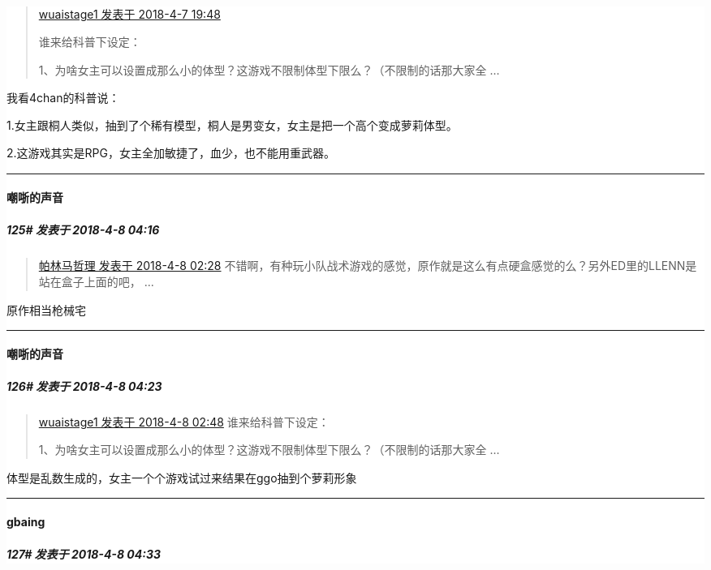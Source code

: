 

<blockquote><a href="httphttps://bbs.saraba1st.com/2b/forum.php?mod=redirect&amp;goto=findpost&amp;pid=39128087&amp;ptid=1550724" target="_blank">wuaistage1 发表于 2018-4-7 19:48</a>

谁来给科普下设定：


1、为啥女主可以设置成那么小的体型？这游戏不限制体型下限么？（不限制的话那大家全 ...</blockquote>
我看4chan的科普说：

1.女主跟桐人类似，抽到了个稀有模型，桐人是男变女，女主是把一个高个变成萝莉体型。

2.这游戏其实是RPG，女主全加敏捷了，血少，也不能用重武器。







-----

####  嘲哳的声音  
##### 125#       发表于 2018-4-8 04:16



<blockquote><a href="httphttps://bbs.saraba1st.com/2b/forum.php?mod=redirect&amp;goto=findpost&amp;pid=39127986&amp;ptid=1550724" target="_blank">帕林马哲理 发表于 2018-4-8 02:28</a>
不错啊，有种玩小队战术游戏的感觉，原作就是这么有点硬盒感觉的么？另外ED里的LLENN是站在盒子上面的吧， ...</blockquote>
原作相当枪械宅







-----

####  嘲哳的声音  
##### 126#       发表于 2018-4-8 04:23



<blockquote><a href="httphttps://bbs.saraba1st.com/2b/forum.php?mod=redirect&amp;goto=findpost&amp;pid=39128087&amp;ptid=1550724" target="_blank">wuaistage1 发表于 2018-4-8 02:48</a>
谁来给科普下设定：


1、为啥女主可以设置成那么小的体型？这游戏不限制体型下限么？（不限制的话那大家全 ...</blockquote>
体型是乱数生成的，女主一个个游戏试过来结果在ggo抽到个萝莉形象







-----

####  gbaing  
##### 127#       发表于 2018-4-8 04:33


